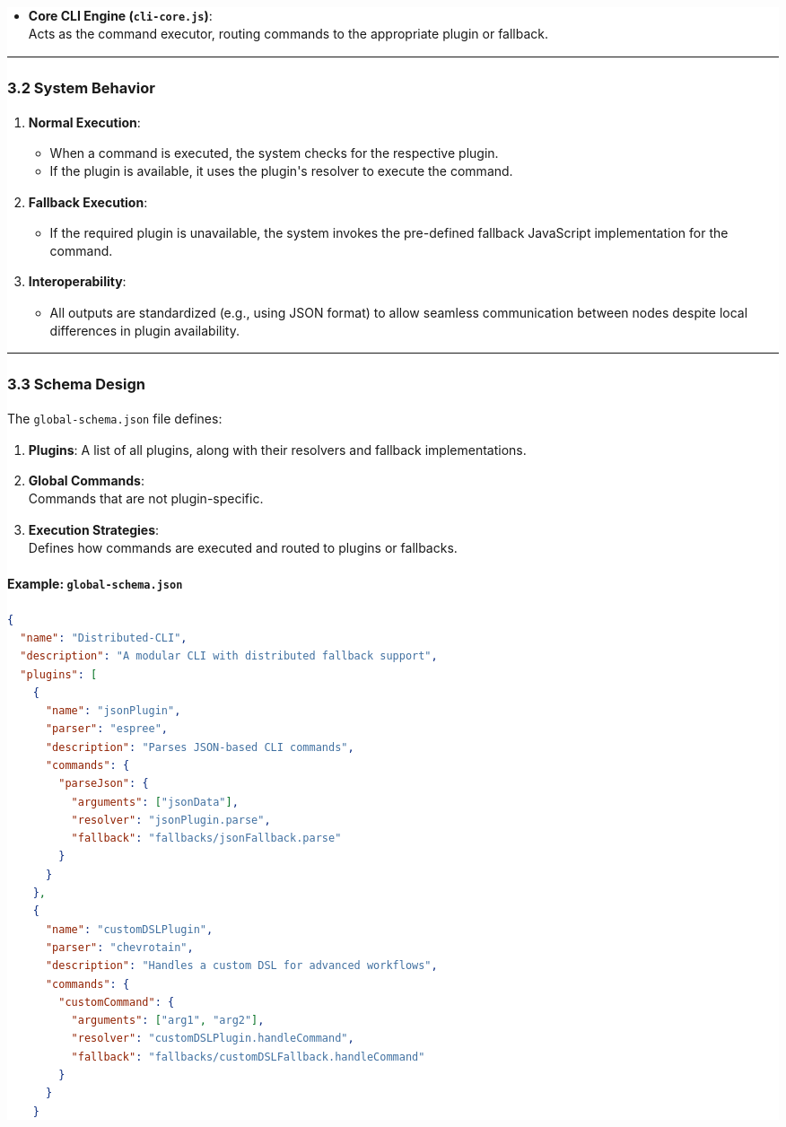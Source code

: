 - **Core CLI Engine (`cli-core.js`)**:  
  Acts as the command executor, routing commands to the appropriate plugin or fallback.

---

### **3.2 System Behavior**

1. **Normal Execution**:
    - When a command is executed, the system checks for the respective plugin.
    - If the plugin is available, it uses the plugin's resolver to execute the command.

2. **Fallback Execution**:
    - If the required plugin is unavailable, the system invokes the pre-defined fallback JavaScript implementation for
      the command.

3. **Interoperability**:
    - All outputs are standardized (e.g., using JSON format) to allow seamless communication between nodes despite local
      differences in plugin availability.

---

### **3.3 Schema Design**

The `global-schema.json` file defines:

1. **Plugins**:
   A list of all plugins, along with their resolvers and fallback implementations.

2. **Global Commands**:  
   Commands that are not plugin-specific.

3. **Execution Strategies**:  
   Defines how commands are executed and routed to plugins or fallbacks.

#### Example: `global-schema.json`

```json
{
  "name": "Distributed-CLI",
  "description": "A modular CLI with distributed fallback support",
  "plugins": [
    {
      "name": "jsonPlugin",
      "parser": "espree",
      "description": "Parses JSON-based CLI commands",
      "commands": {
        "parseJson": {
          "arguments": ["jsonData"],
          "resolver": "jsonPlugin.parse",
          "fallback": "fallbacks/jsonFallback.parse"
        }
      }
    },
    {
      "name": "customDSLPlugin",
      "parser": "chevrotain",
      "description": "Handles a custom DSL for advanced workflows",
      "commands": {
        "customCommand": {
          "arguments": ["arg1", "arg2"],
          "resolver": "customDSLPlugin.handleCommand",
          "fallback": "fallbacks/customDSLFallback.handleCommand"
        }
      }
    }
```